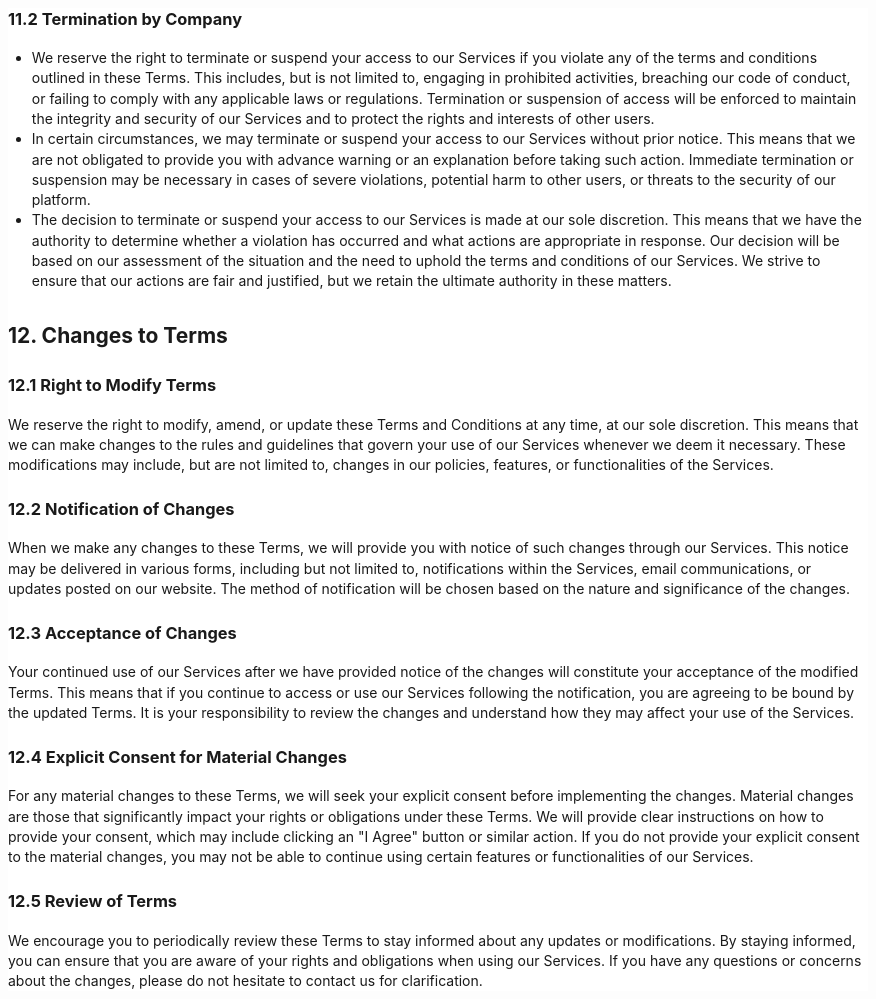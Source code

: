 ### 11.2 Termination by Company
- We reserve the right to terminate or suspend your access to our Services if you violate any of the terms and conditions outlined in these Terms. This includes, but is not limited to, engaging in prohibited activities, breaching our code of conduct, or failing to comply with any applicable laws or regulations. Termination or suspension of access will be enforced to maintain the integrity and security of our Services and to protect the rights and interests of other users.
- In certain circumstances, we may terminate or suspend your access to our Services without prior notice. This means that we are not obligated to provide you with advance warning or an explanation before taking such action. Immediate termination or suspension may be necessary in cases of severe violations, potential harm to other users, or threats to the security of our platform.
- The decision to terminate or suspend your access to our Services is made at our sole discretion. This means that we have the authority to determine whether a violation has occurred and what actions are appropriate in response. Our decision will be based on our assessment of the situation and the need to uphold the terms and conditions of our Services. We strive to ensure that our actions are fair and justified, but we retain the ultimate authority in these matters.
## 12. Changes to Terms

### 12.1 Right to Modify Terms
We reserve the right to modify, amend, or update these Terms and Conditions at any time, at our sole discretion. This means that we can make changes to the rules and guidelines that govern your use of our Services whenever we deem it necessary. These modifications may include, but are not limited to, changes in our policies, features, or functionalities of the Services.

### 12.2 Notification of Changes
When we make any changes to these Terms, we will provide you with notice of such changes through our Services. This notice may be delivered in various forms, including but not limited to, notifications within the Services, email communications, or updates posted on our website. The method of notification will be chosen based on the nature and significance of the changes.

### 12.3 Acceptance of Changes
Your continued use of our Services after we have provided notice of the changes will constitute your acceptance of the modified Terms. This means that if you continue to access or use our Services following the notification, you are agreeing to be bound by the updated Terms. It is your responsibility to review the changes and understand how they may affect your use of the Services.

### 12.4 Explicit Consent for Material Changes
For any material changes to these Terms, we will seek your explicit consent before implementing the changes. Material changes are those that significantly impact your rights or obligations under these Terms. We will provide clear instructions on how to provide your consent, which may include clicking an "I Agree" button or similar action. If you do not provide your explicit consent to the material changes, you may not be able to continue using certain features or functionalities of our Services.

### 12.5 Review of Terms
We encourage you to periodically review these Terms to stay informed about any updates or modifications. By staying informed, you can ensure that you are aware of your rights and obligations when using our Services. If you have any questions or concerns about the changes, please do not hesitate to contact us for clarification.
